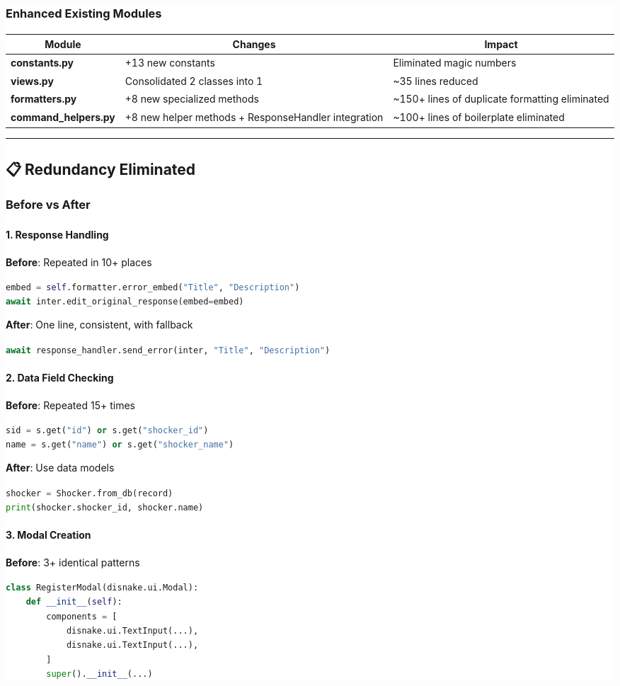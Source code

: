 ### Enhanced Existing Modules

| Module | Changes | Impact |
|--------|---------|--------|
| **constants.py** | +13 new constants | Eliminated magic numbers |
| **views.py** | Consolidated 2 classes into 1 | ~35 lines reduced |
| **formatters.py** | +8 new specialized methods | ~150+ lines of duplicate formatting eliminated |
| **command_helpers.py** | +8 new helper methods + ResponseHandler integration | ~100+ lines of boilerplate eliminated |

---

## 📋 Redundancy Eliminated

### Before vs After

#### 1. Response Handling
**Before**: Repeated in 10+ places
```python
embed = self.formatter.error_embed("Title", "Description")
await inter.edit_original_response(embed=embed)
```

**After**: One line, consistent, with fallback
```python
await response_handler.send_error(inter, "Title", "Description")
```

#### 2. Data Field Checking
**Before**: Repeated 15+ times
```python
sid = s.get("id") or s.get("shocker_id")
name = s.get("name") or s.get("shocker_name")
```

**After**: Use data models
```python
shocker = Shocker.from_db(record)
print(shocker.shocker_id, shocker.name)
```

#### 3. Modal Creation
**Before**: 3+ identical patterns
```python
class RegisterModal(disnake.ui.Modal):
    def __init__(self):
        components = [
            disnake.ui.TextInput(...),
            disnake.ui.TextInput(...),
        ]
        super().__init__(...)
```
